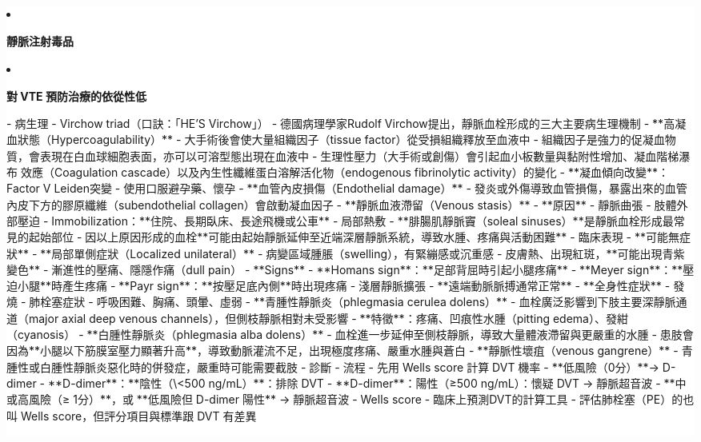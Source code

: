 <li><p><strong>靜脈注射毒品</strong></p></li>
<li><p><strong>對 VTE 預防治療的依從性低</strong></p></li>
</ul></td>
<td></td>
</tr>
</tbody>
</table>
- 病生理
  - Virchow triad（口訣：「HE’S Virchow」）
    - 德國病理學家Rudolf Virchow提出，靜脈血栓形成的三大主要病生理機制
    - **高凝血狀態（Hypercoagulability）**
      - 大手術後會使大量組織因子（tissue factor）從受損組織釋放至血液中
        - 組織因子是強力的促凝血物質，會表現在白血球細胞表面，亦可以可溶型態出現在血液中
      - 生理性壓力（大手術或創傷）會引起血小板數量與黏附性增加、凝血階梯瀑布 效應（Coagulation cascade）以及內生性纖維蛋白溶解活化物（endogenous fibrinolytic activity）的變化
      - **凝血傾向改變**：Factor V Leiden突變
      - 使用口服避孕藥、懷孕
    - **血管內皮損傷（Endothelial damage）**
      - 發炎或外傷導致血管損傷，暴露出來的血管內皮下方的膠原纖維（subendothelial collagen）會啟動凝血因子
    - **靜脈血液滯留（Venous stasis）**
      - **原因**
        - 靜脈曲張
        - 肢體外部壓迫
        - Immobilization：**住院、長期臥床、長途飛機或公車**
        - 局部熱敷
      - **腓腸肌靜脈竇（soleal sinuses）**是靜脈血栓形成最常見的起始部位
  - 因以上原因形成的血栓**可能由起始靜脈延伸至近端深層靜脈系統，導致水腫、疼痛與活動困難**
- 臨床表現
  - **可能無症狀**
  - **局部單側症狀（Localized unilateral）**
    - 病變區域腫脹（swelling），有緊繃感或沉重感
    - 皮膚熱、出現紅斑，**可能出現青紫變色**
    - 漸進性的壓痛、隱隱作痛（dull pain）
    - **Signs**
      - **Homans sign**：**足部背屈時引起小腿疼痛**
      - **Meyer sign**：**壓迫小腿**時產生疼痛
      - **Payr sign**：**按壓足底內側**時出現疼痛
    - 淺層靜脈擴張
    - **遠端動脈脈搏通常正常**
  - **全身性症狀**
    - 發燒
    - 肺栓塞症狀
    - 呼吸困難、胸痛、頭暈、虛弱
  - **青腫性靜脈炎（phlegmasia cerulea dolens）**
    - 血栓廣泛影響到下肢主要深靜脈通道（major axial deep venous channels），但側枝靜脈相對未受影響
    - **特徵**：疼痛、凹痕性水腫（pitting edema）、發紺（cyanosis）
  - **白腫性靜脈炎（phlegmasia alba dolens）**
    - 血栓進一步延伸至側枝靜脈，導致大量體液滯留與更嚴重的水腫
    - 患肢會因為**小腿以下筋膜室壓力顯著升高**，導致動脈灌流不足，出現極度疼痛、嚴重水腫與蒼白
  - **靜脈性壞疽（venous gangrene）**
    - 青腫性或白腫性靜脈炎惡化時的併發症，嚴重時可能需要截肢
- 診斷
  - 流程
    - 先用 Wells score 計算 DVT 機率
      - **低風險（0分）**→ D-dimer
        - **D-dimer**：**陰性（\<500 ng/mL）**：排除 DVT
        - **D-dimer**：陽性（≥500 ng/mL）：懷疑 DVT → 靜脈超音波
      - **中或高風險（≥ 1分）**，或 **低風險但 D-dimer 陽性** → 靜脈超音波
  - Wells score
    - 臨床上預測DVT的計算工具
      - 評估肺栓塞（PE）的也叫 Wells score，但評分項目與標準跟 DVT 有差異
<table style="width:100%;">
<colgroup>
<col style="width: 37%"></col>